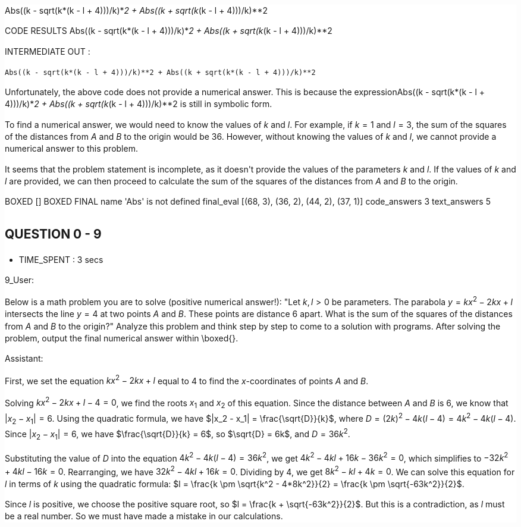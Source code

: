 Abs((k - sqrt(k*(k - l + 4)))/k)**2 + Abs((k + sqrt(k*(k - l + 4)))/k)**2

CODE RESULTS Abs((k - sqrt(k*(k - l + 4)))/k)**2 + Abs((k + sqrt(k*(k - l + 4)))/k)**2

INTERMEDIATE OUT :
```output
Abs((k - sqrt(k*(k - l + 4)))/k)**2 + Abs((k + sqrt(k*(k - l + 4)))/k)**2
```
Unfortunately, the above code does not provide a numerical answer. This is because the expressionAbs((k - sqrt(k*(k - l + 4)))/k)**2 + Abs((k + sqrt(k*(k - l + 4)))/k)**2 is still in symbolic form.

To find a numerical answer, we would need to know the values of $k$ and $l$. For example, if $k=1$ and $l=3$, the sum of the squares of the distances from $A$ and $B$ to the origin would be $36$. However, without knowing the values of $k$ and $l$, we cannot provide a numerical answer to this problem.

It seems that the problem statement is incomplete, as it doesn't provide the values of the parameters $k$ and $l$. If the values of $k$ and $l$ are provided, we can then proceed to calculate the sum of the squares of the distances from $A$ and $B$ to the origin.

BOXED []
BOXED FINAL 
name 'Abs' is not defined final_eval
[(68, 3), (36, 2), (44, 2), (37, 1)]
code_answers 3 text_answers 5



## QUESTION 0 - 9 
- TIME_SPENT : 3 secs

9_User:


Below is a math problem you are to solve (positive numerical answer!):
"Let $k, l > 0$ be parameters. The parabola $y = kx^2 - 2kx + l$ intersects the line $y = 4$ at two points $A$ and $B$. These points are distance 6 apart. What is the sum of the squares of the distances from $A$ and $B$ to the origin?"
Analyze this problem and think step by step to come to a solution with programs. After solving the problem, output the final numerical answer within \boxed{}.

Assistant:

 First, we set the equation $kx^2 - 2kx + l$ equal to $4$ to find the $x$-coordinates of points $A$ and $B$.

Solving $kx^2 - 2kx + l - 4 = 0$, we find the roots $x_1$ and $x_2$ of this equation. Since the distance between $A$ and $B$ is 6, we know that $|x_2 - x_1| = 6$. Using the quadratic formula, we have $|x_2 - x_1| = \frac{\sqrt{D}}{k}$, where $D = (2k)^2 - 4k(l - 4) = 4k^2 - 4k(l - 4)$. Since $|x_2 - x_1| = 6$, we have $\frac{\sqrt{D}}{k} = 6$, so $\sqrt{D} = 6k$, and $D = 36k^2$.

Substituting the value of $D$ into the equation $4k^2 - 4k(l - 4) = 36k^2$, we get $4k^2 - 4kl + 16k - 36k^2 = 0$, which simplifies to $-32k^2 + 4kl - 16k = 0$. Rearranging, we have $32k^2 - 4kl + 16k = 0$. Dividing by 4, we get $8k^2 - kl + 4k = 0$. We can solve this equation for $l$ in terms of $k$ using the quadratic formula: $l = \frac{k \pm \sqrt{k^2 - 4*8k^2}}{2} = \frac{k \pm \sqrt{-63k^2}}{2}$.

Since $l$ is positive, we choose the positive square root, so $l = \frac{k + \sqrt{-63k^2}}{2}$. But this is a contradiction, as $l$ must be a real number. So we must have made a mistake in our calculations. 
